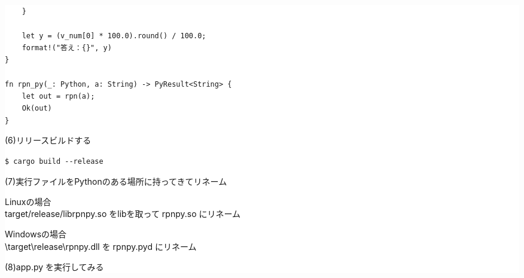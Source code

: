 ```
    }

    let y = (v_num[0] * 100.0).round() / 100.0;
    format!("答え：{}", y)
}

fn rpn_py(_: Python, a: String) -> PyResult<String> {
    let out = rpn(a);
    Ok(out)
}
```
(6)リリースビルドする
```
$ cargo build --release
```
(7)実行ファイルをPythonのある場所に持ってきてリネーム

Linuxの場合  
target/release/librpnpy.so をlibを取って rpnpy.so にリネーム

Windowsの場合  
\target\release\rpnpy.dll を rpnpy.pyd にリネーム

(8)app.py を実行してみる
